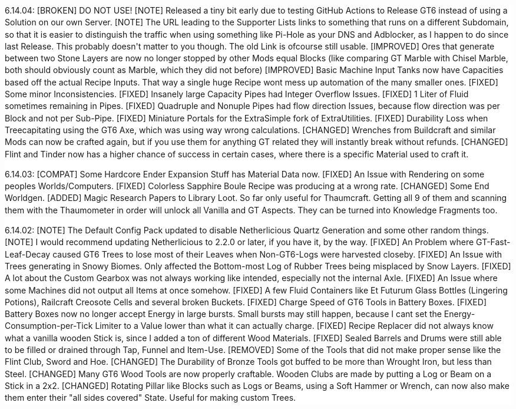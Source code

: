 
6.14.04:
[BROKEN] DO NOT USE!
[NOTE] Released a tiny bit early due to testing GitHub Actions to Release GT6 instead of using a Solution on our own Server.
[NOTE] The URL leading to the Supporter Lists links to something that runs on a different Subdomain, so that it is easier to distinguish the traffic when using something like Pi-Hole as your DNS and Adblocker, as I happen to do since last Release. This probably doesn't matter to you though. The old Link is ofcourse still usable.
[IMPROVED] Ores that generate between two Stone Layers are now no longer stopped by other Mods equal Blocks (like comparing GT Marble with Chisel Marble, both should obviously count as Marble, which they did not before)
[IMPROVED] Basic Machine Input Tanks now have Capacities based off the actual Recipe Inputs. That way a single huge Recipe wont mess up automation of the many smaller ones.
[FIXED] Some minor Inconsistencies.
[FIXED] Insanely large Capacity Pipes had Integer Overflow Issues.
[FIXED] 1 Liter of Fluid sometimes remaining in Pipes.
[FIXED] Quadruple and Nonuple Pipes had flow direction Issues, because flow direction was per Block and not per Sub-Pipe.
[FIXED] Miniature Portals for the ExtraSimple fork of ExtraUtilities.
[FIXED] Durability Loss when Treecapitating using the GT6 Axe, which was using way wrong calculations.
[CHANGED] Wrenches from Buildcraft and similar Mods can now be crafted again, but if you use them for anything GT related they will instantly break without refunds.
[CHANGED] Flint and Tinder now has a higher chance of success in certain cases, where there is a specific Material used to craft it.


6.14.03:
[COMPAT] Some Hardcore Ender Expansion Stuff has Material Data now.
[FIXED] An Issue with Rendering on some peoples Worlds/Computers.
[FIXED] Colorless Sapphire Boule Recipe was producing at a wrong rate.
[CHANGED] Some End Worldgen.
[ADDED] Magic Research Papers to Library Loot. So far only useful for Thaumcraft. Getting all 9 of them and scanning them with the Thaumometer in order will unlock all Vanilla and GT Aspects. They can be turned into Knowledge Fragments too.


6.14.02:
[NOTE] The Default Config Pack updated to disable Netherlicious Quartz Generation and some other random things.
[NOTE] I would recommend updating Netherlicious to 2.2.0 or later, if you have it, by the way.
[FIXED] An Problem where GT-Fast-Leaf-Decay caused GT6 Trees to lose most of their Leaves when Non-GT6-Logs were harvested closeby.
[FIXED] An Issue with Trees generating in Snowy Biomes. Only affected the Bottom-most Log of Rubber Trees being misplaced by Snow Layers.
[FIXED] A lot about the Custom Gearbox was not always working like intended, especially not the internal Axle.
[FIXED] An Issue where some Machines did not output all Items at once somehow.
[FIXED] A few Fluid Containers like Et Futurum Glass Bottles (Lingering Potions), Railcraft Creosote Cells and several broken Buckets.
[FIXED] Charge Speed of GT6 Tools in Battery Boxes.
[FIXED] Battery Boxes now no longer accept Energy in large bursts. Small bursts may still happen, because I cant set the Energy-Consumption-per-Tick Limiter to a Value lower than what it can actually charge.
[FIXED] Recipe Replacer did not always know what a vanilla wooden Stick is, since I added a ton of different Wood Materials.
[FIXED] Sealed Barrels and Drums were still able to be filled or drained through Tap, Funnel and Item-Use.
[REMOVED] Some of the Tools that did not make proper sense like the Flint Club, Sword and Hoe.
[CHANGED] The Durability of Bronze Tools got buffed to be more than Wrought Iron, but less than Steel.
[CHANGED] Many GT6 Wood Tools are now properly craftable. Wooden Clubs are made by putting a Log or Beam on a Stick in a 2x2.
[CHANGED] Rotating Pillar like Blocks such as Logs or Beams, using a Soft Hammer or Wrench, can now also make them enter their "all sides covered" State. Useful for making custom Trees.